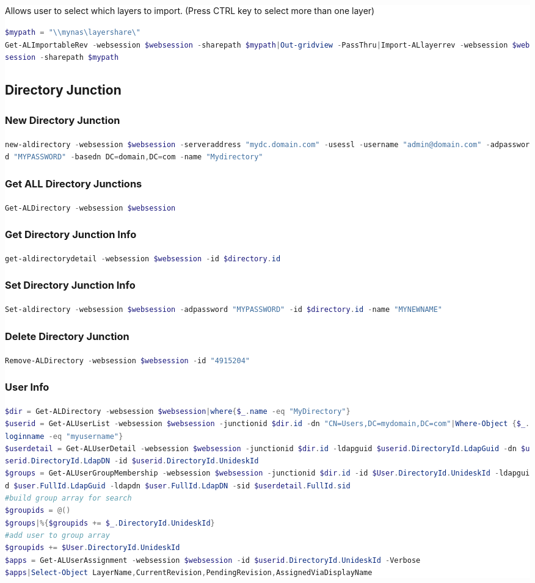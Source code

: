 Allows user to select which layers to import. (Press CTRL key to select more than one layer)

```powershell
$mypath = "\\mynas\layershare\"
Get-ALImportableRev -websession $websession -sharepath $mypath|Out-gridview -PassThru|Import-ALlayerrev -websession $websession -sharepath $mypath
```

## Directory Junction

### New Directory Junction

```powershell
new-aldirectory -websession $websession -serveraddress "mydc.domain.com" -usessl -username "admin@domain.com" -adpassword "MYPASSWORD" -basedn DC=domain,DC=com -name "Mydirectory"
```

### Get ALL Directory Junctions

```powershell
Get-ALDirectory -websession $websession
```

### Get Directory Junction Info

```powershell
get-aldirectorydetail -websession $websession -id $directory.id
```

### Set Directory Junction Info

```powershell
Set-aldirectory -websession $websession -adpassword "MYPASSWORD" -id $directory.id -name "MYNEWNAME"
```

### Delete Directory Junction

```powershell
Remove-ALDirectory -websession $websession -id "4915204"
```

### User Info

```powershell
$dir = Get-ALDirectory -websession $websession|where{$_.name -eq "MyDirectory"}
$userid = Get-ALUserList -websession $websession -junctionid $dir.id -dn "CN=Users,DC=mydomain,DC=com"|Where-Object {$_.loginname -eq "myusername"}
$userdetail = Get-ALUserDetail -websession $websession -junctionid $dir.id -ldapguid $userid.DirectoryId.LdapGuid -dn $userid.DirectoryId.LdapDN -id $userid.DirectoryId.UnideskId
$groups = Get-ALUserGroupMembership -websession $websession -junctionid $dir.id -id $User.DirectoryId.UnideskId -ldapguid $user.FullId.LdapGuid -ldapdn $user.FullId.LdapDN -sid $userdetail.FullId.sid
#build group array for search
$groupids = @()
$groups|%{$groupids += $_.DirectoryId.UnideskId}
#add user to group array
$groupids += $User.DirectoryId.UnideskId
$apps = Get-ALUserAssignment -websession $websession -id $userid.DirectoryId.UnideskId -Verbose
$apps|Select-Object LayerName,CurrentRevision,PendingRevision,AssignedViaDisplayName
```
